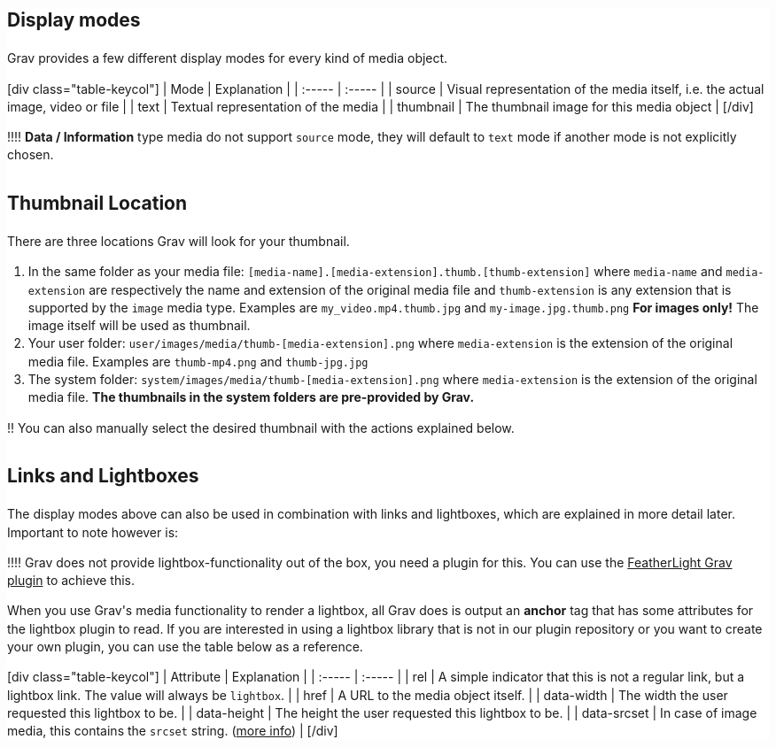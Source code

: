 ## Display modes

Grav provides a few different display modes for every kind of media object.

[div class="table-keycol"]
| Mode      | Explanation                                                                     |
| :-----    | :-----                                                                          |
| source    | Visual representation of the media itself, i.e. the actual image, video or file |
| text      | Textual representation of the media                                             |
| thumbnail | The thumbnail image for this media object                                       |
[/div]

!!!! **Data / Information** type media do not support `source` mode, they will default to `text` mode if another mode is not explicitly chosen.

## Thumbnail Location

There are three locations Grav will look for your thumbnail.

1. In the same folder as your media file: `[media-name].[media-extension].thumb.[thumb-extension]` where `media-name` and `media-extension` are respectively the name and extension of the original media file and `thumb-extension` is any extension that is supported by the `image` media type. Examples are `my_video.mp4.thumb.jpg` and `my-image.jpg.thumb.png`
**For images only!** The image itself will be used as thumbnail.
2. Your user folder: `user/images/media/thumb-[media-extension].png` where `media-extension` is the extension of the original media file. Examples are `thumb-mp4.png` and `thumb-jpg.jpg`
3. The system folder: `system/images/media/thumb-[media-extension].png` where `media-extension` is the extension of the original media file. **The thumbnails in the system folders are pre-provided by Grav.**

!! You can also manually select the desired thumbnail with the actions explained below.

## Links and Lightboxes

The display modes above can also be used in combination with links and lightboxes, which are explained in more detail later. Important to note however is:

!!!! Grav does not provide lightbox-functionality out of the box, you need a plugin for this. You can use the [FeatherLight Grav plugin](https://github.com/getgrav/grav-plugin-featherlight) to achieve this.

When you use Grav's media functionality to render a lightbox, all Grav does is output an **anchor** tag that has some attributes for the lightbox plugin to read. If you are interested in using a lightbox library that is not in our plugin repository or you want to create your own plugin, you can use the table below as a reference.

[div class="table-keycol"]
| Attribute   | Explanation                                                                                                  |
| :-----      | :-----                                                                                                       |
| rel         | A simple indicator that this is not a regular link, but a lightbox link. The value will always be `lightbox`. |
| href        | A URL to the media object itself.                                                                             |
| data-width  | The width the user requested this lightbox to be.                                                             |
| data-height | The height the user requested this lightbox to be.                                                            |
| data-srcset | In case of image media, this contains the `srcset` string. ([more info](../media#responsive-images))         |
[/div]
